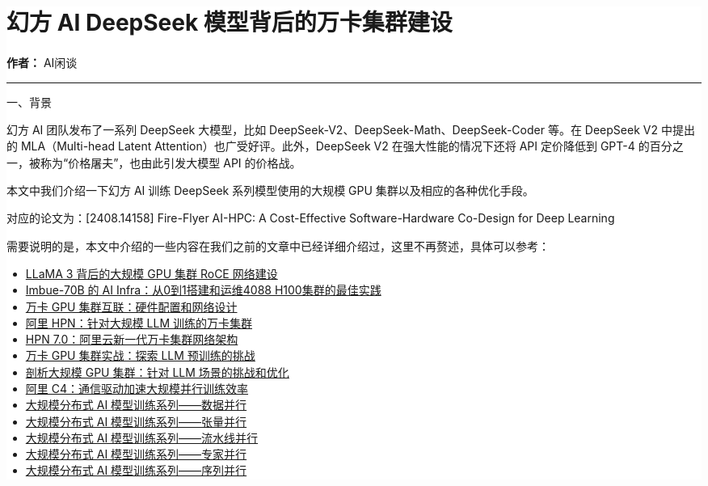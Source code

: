 # 幻方 AI DeepSeek 模型背后的万卡集群建设

**作者：** AI闲谈

---

一、背景

幻方 AI 团队发布了一系列 DeepSeek 大模型，比如 DeepSeek-V2、DeepSeek-Math、DeepSeek-Coder 等。在 DeepSeek V2 中提出的 MLA（Multi-head Latent Attention）也广受好评。此外，DeepSeek V2 在强大性能的情况下还将 API 定价降低到 GPT-4 的百分之一，被称为“价格屠夫”，也由此引发大模型 API 的价格战。

本文中我们介绍一下幻方 AI 训练 DeepSeek 系列模型使用的大规模 GPU 集群以及相应的各种优化手段。

对应的论文为：[2408.14158] Fire-Flyer AI-HPC: A Cost-Effective Software-Hardware Co-Design for Deep Learning

需要说明的是，本文中介绍的一些内容在我们之前的文章中已经详细介绍过，这里不再赘述，具体可以参考：

- [LLaMA 3 背后的大规模 GPU 集群 RoCE 网络建设](http://mp.weixin.qq.com/s?__biz=Mzk0ODU3MjcxNA==&mid=2247487544&idx=1&sn=1e500b3d9becc6ec19fc2912834beef7&chksm=c364d77df4135e6b2a2d500e013ea4f9b12eec9b2dcf50f834d9e703a7eed66e96e97e4bab95&scene=21#wechat_redirect)
- [Imbue-70B 的 AI Infra：从0到1搭建和运维4088 H100集群的最佳实践](http://mp.weixin.qq.com/s?__biz=Mzk0ODU3MjcxNA==&mid=2247487245&idx=1&sn=e71e3713fb39f0b9e0d308b058b43ce0&chksm=c364c848f413415e4f12b128a39b6cd618a1f29b78180e8f26aec6da649539a8ab91c591ce19&scene=21#wechat_redirect)
- [万卡 GPU 集群互联：硬件配置和网络设计](http://mp.weixin.qq.com/s?__biz=Mzk0ODU3MjcxNA==&mid=2247486775&idx=1&sn=abf7af24181cf5189e113fb161cc8d30&chksm=c364ca72f4134364f4e3fa4a971f767c2b07e6c2cae38c2a4ae28071fd330abaea68c36542c4&scene=21#wechat_redirect)
- [阿里 HPN：针对大规模 LLM 训练的万卡集群](http://mp.weixin.qq.com/s?__biz=Mzk0ODU3MjcxNA==&mid=2247487170&idx=1&sn=f07d6847526d1f317b361d04c9d0e72c&chksm=c364c987f4134091a5a86ec85112c6ec1e48fe645a1e7d8392e3695d1c16c72f41256c36eb13&scene=21#wechat_redirect)
- [HPN 7.0：阿里云新一代万卡集群网络架构](http://mp.weixin.qq.com/s?__biz=Mzk0ODU3MjcxNA==&mid=2247487094&idx=1&sn=f0a94bff3b3cc6e88cb95c8f82551e0c&chksm=c364c933f413402521586d8de7b9d274ea78e187d9222e645b450b6520bef32ffb5744424c69&scene=21#wechat_redirect)
- [万卡 GPU 集群实战：探索 LLM 预训练的挑战](http://mp.weixin.qq.com/s?__biz=Mzk0ODU3MjcxNA==&mid=2247486852&idx=1&sn=9f9dc1df99ab6aafb28e091f4532b89e&chksm=c364cac1f41343d7b10d9d234d1c7f3371d996afda01cb94d294a38cba4f1a14fe4594992aa2&scene=21#wechat_redirect)
- [剖析大规模 GPU 集群：针对 LLM 场景的挑战和优化](http://mp.weixin.qq.com/s?__biz=Mzk0ODU3MjcxNA==&mid=2247487054&idx=1&sn=fd540ee08fc40211d51856a146d22ac8&chksm=c364c90bf413401dc34fb9944f511a2960d4c532ea9bd8e4f88c696a5a7a6c58e549c73a8e27&scene=21#wechat_redirect)
- [阿里 C4：通信驱动加速大规模并行训练效率](http://mp.weixin.qq.com/s?__biz=Mzk0ODU3MjcxNA==&mid=2247487014&idx=1&sn=c49df9bd2de03acfae39bf4dce1c84b6&chksm=c364c963f4134075edee235c744c68c3f411ac7cdd1b9847de9333169292ff375a56c7d8ebd0&scene=21#wechat_redirect)
- [大规模分布式 AI 模型训练系列——数据并行](http://mp.weixin.qq.com/s?__biz=Mzk0ODU3MjcxNA==&mid=2247487775&idx=1&sn=52981f832c8ad7c9b111e37c0e788c3a&chksm=c364d65af4135f4cc999fd39659936f42bedc7faebeb2e2a674d5feb064bf50b68a6d412b89b&scene=21#wechat_redirect)
- [大规模分布式 AI 模型训练系列——张量并行](http://mp.weixin.qq.com/s?__biz=Mzk0ODU3MjcxNA==&mid=2247487815&idx=1&sn=69601e66f3f8413b5afbd8149b989ea7&chksm=c364d602f4135f1495f0c5e52bf911b26b528bd85f2ad1d2a97d93a358592676223bb9950ee1&scene=21#wechat_redirect)
- [大规模分布式 AI 模型训练系列——流水线并行](http://mp.weixin.qq.com/s?__biz=Mzk0ODU3MjcxNA==&mid=2247487851&idx=1&sn=7e18c1e0196193157081c4954c97c1af&chksm=c364d62ef4135f386b1f93bc1cd530116cd36a9002ab2f568373a978c6573f2b57661b2e21f3&scene=21#wechat_redirect)
- [大规模分布式 AI 模型训练系列——专家并行](http://mp.weixin.qq.com/s?__biz=Mzk0ODU3MjcxNA==&mid=2247487895&idx=1&sn=e2133a3052722c7c4e1d18f3053a6600&chksm=c364d6d2f4135fc49e3d380b0201678cadd3b741ce056baed4b7555d009c5a1dd36df1fea99d&scene=21#wechat_redirect)
- [](http://mp.weixin.qq.com/s?__biz=Mzk0ODU3MjcxNA==&mid=2247487895&idx=1&sn=e2133a3052722c7c4e1d18f3053a6600&chksm=c364d6d2f4135fc49e3d380b0201678cadd3b741ce056baed4b7555d009c5a1dd36df1fea99d&scene=21#wechat_redirect) [大规模分布式 AI 模型训练系列——序列并行](http://mp.weixin.qq.com/s?__biz=Mzk0ODU3MjcxNA==&mid=2247487939&idx=1&sn=1fe262d9316c6c09e9a267b683cd0b89&chksm=c364d686f4135f902e20e5d3b861f808d86ef77df158ccb3779573e469e3726b4c067fc54401&scene=21#wechat_redirect)
